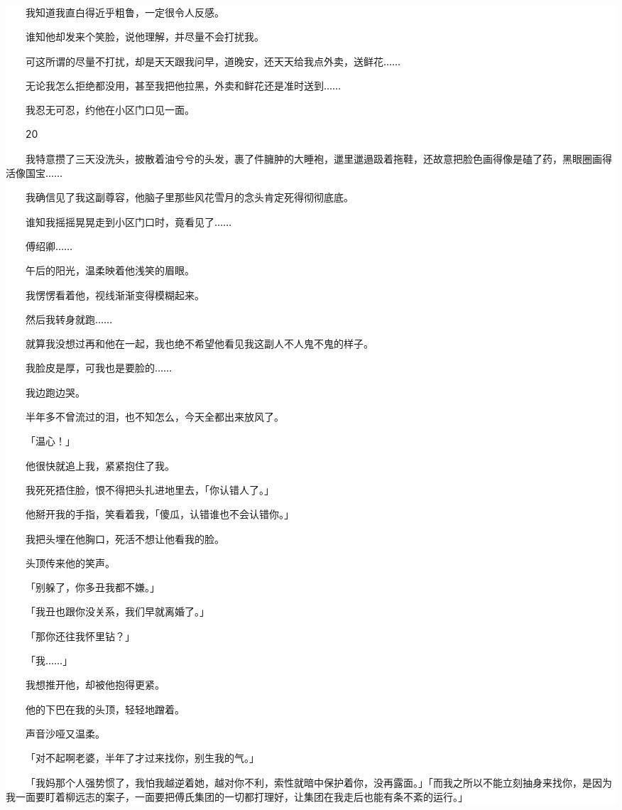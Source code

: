 &emsp;&emsp;我知道我直白得近乎粗鲁，一定很令人反感。  
  
&emsp;&emsp;谁知他却发来个笑脸，说他理解，并尽量不会打扰我。  
  
&emsp;&emsp;可这所谓的尽量不打扰，却是天天跟我问早，道晚安，还天天给我点外卖，送鲜花……  
  
&emsp;&emsp;无论我怎么拒绝都没用，甚至我把他拉黑，外卖和鲜花还是准时送到……  
  
&emsp;&emsp;我忍无可忍，约他在小区门口见一面。  
  
&emsp;&emsp;20  
  
&emsp;&emsp;我特意攒了三天没洗头，披散着油兮兮的头发，裹了件臃肿的大睡袍，邋里邋遢趿着拖鞋，还故意把脸色画得像是磕了药，黑眼圈画得活像国宝……  
  
&emsp;&emsp;我确信见了我这副尊容，他脑子里那些风花雪月的念头肯定死得彻彻底底。  
  
&emsp;&emsp;谁知我摇摇晃晃走到小区门口时，竟看见了……  
  
&emsp;&emsp;傅绍卿……  
  
&emsp;&emsp;午后的阳光，温柔映着他浅笑的眉眼。  
  
&emsp;&emsp;我愣愣看着他，视线渐渐变得模糊起来。  
  
&emsp;&emsp;然后我转身就跑……  
  
&emsp;&emsp;就算我没想过再和他在一起，我也绝不希望他看见我这副人不人鬼不鬼的样子。  
  
&emsp;&emsp;我脸皮是厚，可我也是要脸的……  
  
&emsp;&emsp;我边跑边哭。  
  
&emsp;&emsp;半年多不曾流过的泪，也不知怎么，今天全都出来放风了。  
  
&emsp;&emsp;「温心！」  
  
&emsp;&emsp;他很快就追上我，紧紧抱住了我。  
  
&emsp;&emsp;我死死捂住脸，恨不得把头扎进地里去，「你认错人了。」  
  
&emsp;&emsp;他掰开我的手指，笑看着我，「傻瓜，认错谁也不会认错你。」  
  
&emsp;&emsp;我把头埋在他胸口，死活不想让他看我的脸。  
  
&emsp;&emsp;头顶传来他的笑声。  
  
&emsp;&emsp;「别躲了，你多丑我都不嫌。」  
  
&emsp;&emsp;「我丑也跟你没关系，我们早就离婚了。」  
  
&emsp;&emsp;「那你还往我怀里钻？」  
  
&emsp;&emsp;「我……」  
  
&emsp;&emsp;我想推开他，却被他抱得更紧。  
  
&emsp;&emsp;他的下巴在我的头顶，轻轻地蹭着。  
  
&emsp;&emsp;声音沙哑又温柔。  
  
&emsp;&emsp;「对不起啊老婆，半年了才过来找你，别生我的气。」  
  
&emsp;&emsp;「我妈那个人强势惯了，我怕我越逆着她，越对你不利，索性就暗中保护着你，没再露面。」「而我之所以不能立刻抽身来找你，是因为我一面要盯着柳远志的案子，一面要把傅氏集团的一切都打理好，让集团在我走后也能有条不紊的运行。」  
  